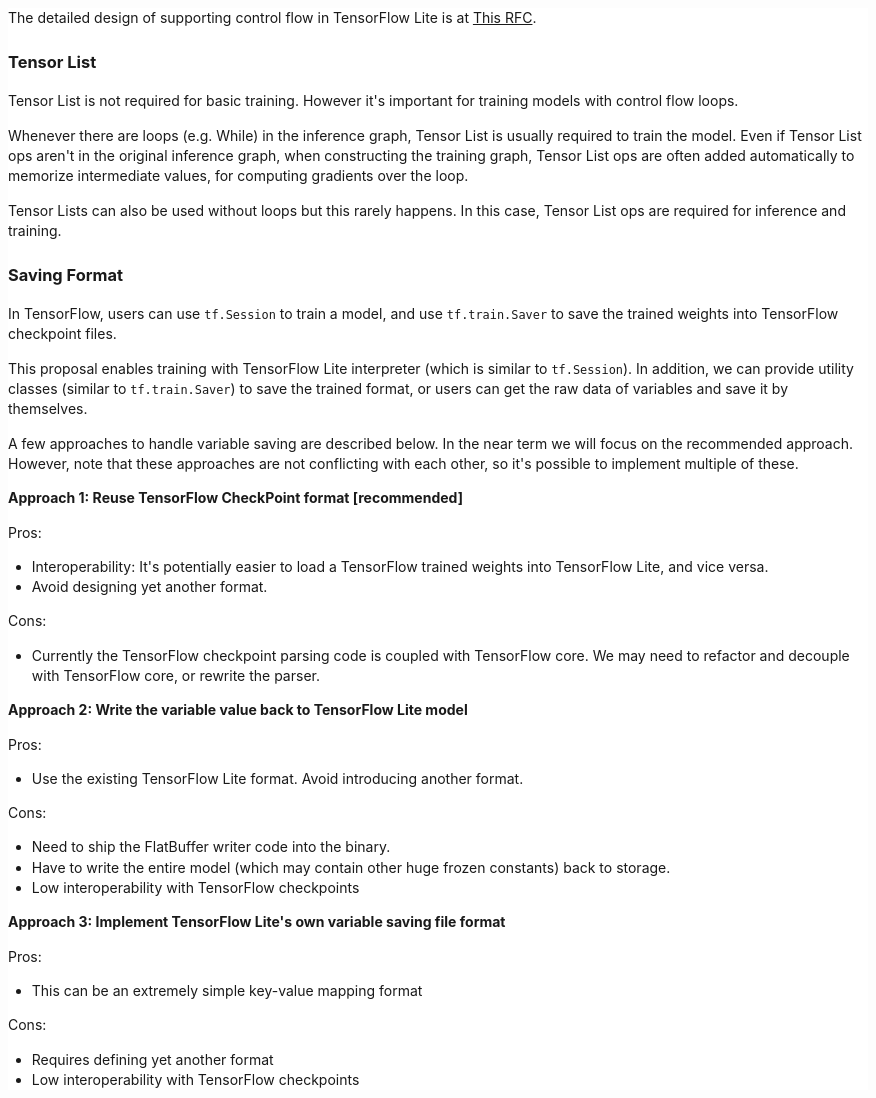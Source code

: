 The detailed design of supporting control flow in TensorFlow Lite is at
[This RFC](https://github.com/tensorflow/community/pull/83).

### Tensor List

Tensor List is not required for basic training. However it's important for
training models with control flow loops.

Whenever there are loops (e.g. While) in the inference graph, Tensor List is
usually required to train the model. Even if Tensor List ops aren't in the
original inference graph, when constructing the training graph, Tensor List ops
are often added automatically to memorize intermediate values, for computing
gradients over the loop.

Tensor Lists can also be used without loops but this rarely happens. In this
case, Tensor List ops are required for inference and training.

### Saving Format

In TensorFlow, users can use `tf.Session` to train a model, and use `tf.train.Saver` to save the trained weights into TensorFlow checkpoint files.

This proposal enables training with TensorFlow Lite interpreter (which is similar to `tf.Session`). In addition, we can provide utility classes (similar to `tf.train.Saver`) to save the trained format, or users can get the raw data of variables and save it by themselves.

A few approaches to handle variable saving are described below. In the near term we will focus on the recommended approach. However, note that these approaches are not conflicting with each other, so it's possible to implement multiple of these.

**Approach 1: Reuse TensorFlow CheckPoint format [recommended]**

Pros:
*   Interoperability: It's potentially easier to load a TensorFlow trained weights into TensorFlow Lite, and vice versa.
*   Avoid designing yet another format.

Cons:
*   Currently the TensorFlow checkpoint parsing code is coupled with TensorFlow core. We may need to refactor and decouple with TensorFlow core, or rewrite the parser.

**Approach 2: Write the variable value back to TensorFlow Lite model**

Pros:
*   Use the existing TensorFlow Lite format. Avoid introducing another format.

Cons:
*   Need to ship the FlatBuffer writer code into the binary.
*   Have to write the entire model (which may contain other huge frozen constants) back to storage.
*   Low interoperability with TensorFlow checkpoints

**Approach 3: Implement TensorFlow Lite's own variable saving file format**

Pros:
*   This can be an extremely simple key-value mapping format

Cons:
*   Requires defining yet another format
*   Low interoperability with TensorFlow checkpoints
